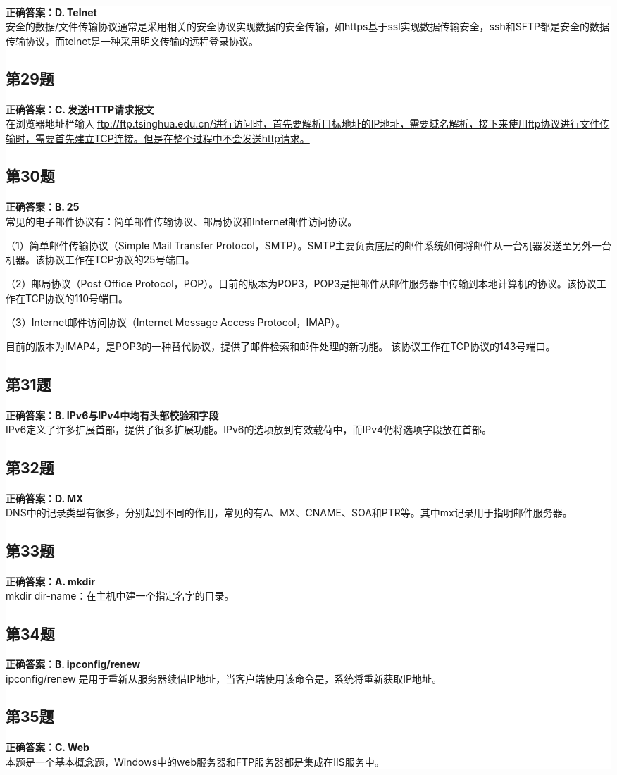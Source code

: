 **正确答案：D. Telnet**  
安全的数据/文件传输协议通常是采用相关的安全协议实现数据的安全传输，如https基于ssl实现数据传输安全，ssh和SFTP都是安全的数据传输协议，而telnet是一种采用明文传输的远程登录协议。  


## 第29题 ##

**正确答案：C. 发送HTTP请求报文**  
在浏览器地址栏输入 ftp://ftp.tsinghua.edu.cn/进行访问时，首先要解析目标地址的IP地址，需要域名解析，接下来使用ftp协议进行文件传输时，需要首先建立TCP连接。但是在整个过程中不会发送http请求。  


## 第30题 ##

**正确答案：B. 25**  
常见的电子邮件协议有：简单邮件传输协议、邮局协议和Internet邮件访问协议。  
  
（1）简单邮件传输协议（Simple Mail Transfer Protocol，SMTP）。SMTP主要负责底层的邮件系统如何将邮件从一台机器发送至另外一台机器。该协议工作在TCP协议的25号端口。  
  
（2）邮局协议（Post Office Protocol，POP）。目前的版本为POP3，POP3是把邮件从邮件服务器中传输到本地计算机的协议。该协议工作在TCP协议的110号端口。  
  
（3）Internet邮件访问协议（Internet Message Access Protocol，IMAP）。  
  
目前的版本为IMAP4，是POP3的一种替代协议，提供了邮件检索和邮件处理的新功能。 该协议工作在TCP协议的143号端口。  


## 第31题 ##

**正确答案：B. IPv6与IPv4中均有头部校验和字段**  
IPv6定义了许多扩展首部，提供了很多扩展功能。IPv6的选项放到有效载荷中，而IPv4仍将选项字段放在首部。  


## 第32题 ##

**正确答案：D. MX**  
DNS中的记录类型有很多，分别起到不同的作用，常见的有A、MX、CNAME、SOA和PTR等。其中mx记录用于指明邮件服务器。  


## 第33题 ##

**正确答案：A. mkdir**  
mkdir dir-name：在主机中建一个指定名字的目录。  


## 第34题 ##

**正确答案：B. ipconfig/renew**  
ipconfig/renew 是用于重新从服务器续借IP地址，当客户端使用该命令是，系统将重新获取IP地址。  


## 第35题 ##

**正确答案：C. Web**  
本题是一个基本概念题，Windows中的web服务器和FTP服务器都是集成在IIS服务中。  
